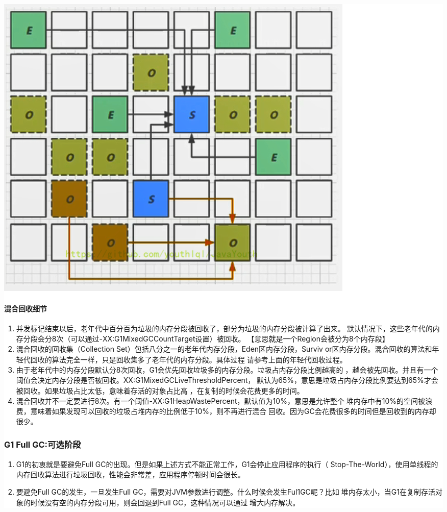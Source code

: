 ![mixgc](./imgs/垃圾收集器/mixgc.png)

#### 混合回收细节
1. 并发标记结束以后，老年代中百分百为垃圾的内存分段被回收了，部分为垃圾的内存分段被计算了出来。
默认情况下，这些老年代的内存分段会分8次（可以通过-XX:G1MixedGCCountTarget设置）被回收。
【意思就是一个Region会被分为8个内存段】
2. 混合回收的回收集（Collection Set）包括八分之一的老年代内存分段，Eden区内存分段，Surviv
or区内存分段。混合回收的算法和年轻代回收的算法完全一样，只是回收集多了老年代的内存分段。具体过程
请参考上面的年轻代回收过程。
3. 由于老年代中的内存分段默认分8次回收，G1会优先回收垃圾多的内存分段。垃圾占内存分段比例越高的
，越会被先回收。并且有一个阈值会决定内存分段是否被回收。XX:G1MixedGCLiveThresholdPercent，
默认为65%，意思是垃圾占内存分段比例要达到65%才会被回收。如果垃圾占比太低，意味着存活的对象占比高
，在复制的时候会花费更多的时间。
4. 混合回收并不一定要进行8次。有一个阈值-XX:G1HeapWastePercent，默认值为10%，意思是允许整个
堆内存中有10%的空间被浪费，意味着如果发现可以回收的垃圾占堆内存的比例低于10%，则不再进行混合
回收。因为GC会花费很多的时间但是回收到的内存却很少。
### G1 Full GC:可选阶段
1. G1的初衷就是要避免Full GC的出现。但是如果上述方式不能正常工作，G1会停止应用程序的执行（
Stop-The-World），使用单线程的内存回收算法进行垃圾回收，性能会非常差，应用程序停顿时间会很长。

3. 要避免Full GC的发生，一旦发生Full GC，需要对JVM参数进行调整。什么时候会发生Ful1GC呢？比如
堆内存太小，当G1在复制存活对象的时候没有空的内存分段可用，则会回退到Full GC，这种情况可以通过
增大内存解决。
